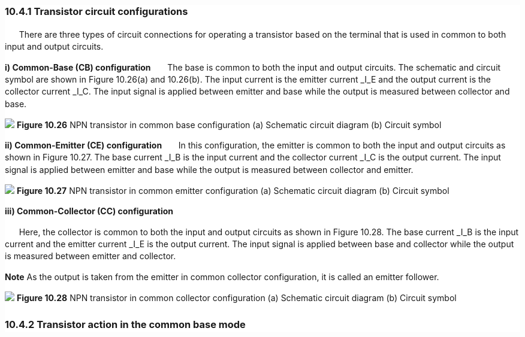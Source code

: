 

### 10.4.1 Transistor circuit configurations

&nbsp;&nbsp;&nbsp;&nbsp;&nbsp;&nbsp;There are three types of circuit connections for operating a transistor based on the terminal that is used in common to both input and output circuits.

**i) Common-Base (CB) configuration** 
&nbsp;&nbsp;&nbsp;&nbsp;&nbsp;&nbsp;The base is common to both the input and output circuits. The schematic and circuit symbol are shown in Figure 10.26(a) and 10.26(b). The input current is the emitter current _I_E and the output current is the collector current _I_C. The input signal is applied between emitter and base while the output is measured between collector and base.



![](10.26.png "")
**Figure 10.26** NPN transistor in common 
base configuration (a) Schematic circuit
 diagram (b) Circuit symbol


  

**ii) Common-Emitter (CE) configuration** 
&nbsp;&nbsp;&nbsp;&nbsp;&nbsp;&nbsp;In this configuration, the emitter is common to both the input and output circuits as shown in Figure 10.27. The base current _I_B is the input current and the collector current _I_C is the output current. The input signal is applied between emitter and base while the output is measured between collector and emitter.




![](10.27.png "")
**Figure 10.27** NPN transistor in common 
emitter configuration (a) Schematic
 circuit diagram (b) Circuit symbol

**iii) Common-Collector (CC) configuration**

&nbsp;&nbsp;&nbsp;&nbsp;&nbsp;&nbsp;Here, the collector is common to both the input and output circuits as shown in Figure 10.28. The base current _I_B is the input current and the emitter current _I_E is the output current. The input signal is applied between base and collector while the output is measured between emitter and collector.

**Note**
As the output is taken from the emitter in common collector configuration, it is called an emitter follower.

  

![](10.28.png "")
**Figure 10.28** NPN transistor in 
common collector configuration
 (a) Schematic circuit diagram 
 (b) Circuit symbol

### 10.4.2 Transistor action in the common base mode
